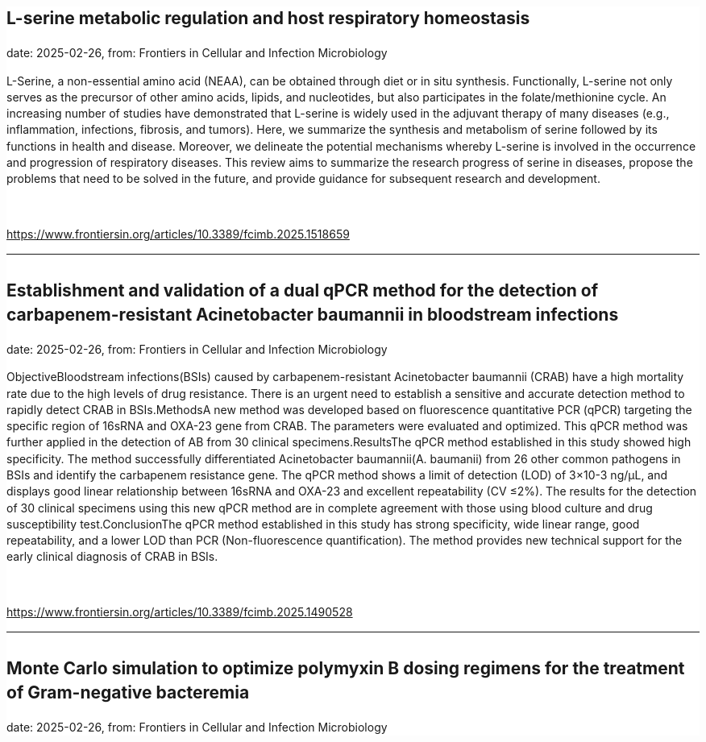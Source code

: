 ## L-serine metabolic regulation and host respiratory homeostasis

date: 2025-02-26, from: Frontiers in Cellular and Infection Microbiology

L-Serine, a non-essential amino acid (NEAA), can be obtained through diet or in situ synthesis. Functionally, L-serine not only serves as the precursor of other amino acids, lipids, and nucleotides, but also participates in the folate/methionine cycle. An increasing number of studies have demonstrated that L-serine is widely used in the adjuvant therapy of many diseases (e.g., inflammation, infections, fibrosis, and tumors). Here, we summarize the synthesis and metabolism of serine followed by its functions in health and disease. Moreover, we delineate the potential mechanisms whereby L-serine is involved in the occurrence and progression of respiratory diseases. This review aims to summarize the research progress of serine in diseases, propose the problems that need to be solved in the future, and provide guidance for subsequent research and development. 

<br> 

<https://www.frontiersin.org/articles/10.3389/fcimb.2025.1518659>

---

## Establishment and validation of a dual qPCR method for the detection of carbapenem-resistant Acinetobacter baumannii in bloodstream infections

date: 2025-02-26, from: Frontiers in Cellular and Infection Microbiology

ObjectiveBloodstream infections(BSIs) caused by carbapenem-resistant Acinetobacter baumannii (CRAB) have a high mortality rate due to the high levels of drug resistance. There is an urgent need to establish a sensitive and accurate detection method to rapidly detect CRAB in BSIs.MethodsA new method was developed based on fluorescence quantitative PCR (qPCR) targeting the specific region of 16sRNA and OXA-23 gene from CRAB. The parameters were evaluated and optimized. This qPCR method was further applied in the detection of AB from 30 clinical specimens.ResultsThe qPCR method established in this study showed high specificity. The method successfully differentiated Acinetobacter baumannii(A. baumanii) from 26 other common pathogens in BSIs and identify the carbapenem resistance gene. The qPCR method shows a limit of detection (LOD) of 3×10-3 ng/μL, and displays good linear relationship between 16sRNA and OXA-23 and excellent repeatability (CV ≤2%). The results for the detection of 30 clinical specimens using this new qPCR method are in complete agreement with those using blood culture and drug susceptibility test.ConclusionThe qPCR method established in this study has strong specificity, wide linear range, good repeatability, and a lower LOD than PCR (Non-fluorescence quantification). The method provides new technical support for the early clinical diagnosis of CRAB in BSIs. 

<br> 

<https://www.frontiersin.org/articles/10.3389/fcimb.2025.1490528>

---

## Monte Carlo simulation to optimize polymyxin B dosing regimens for the treatment of Gram-negative bacteremia

date: 2025-02-26, from: Frontiers in Cellular and Infection Microbiology
